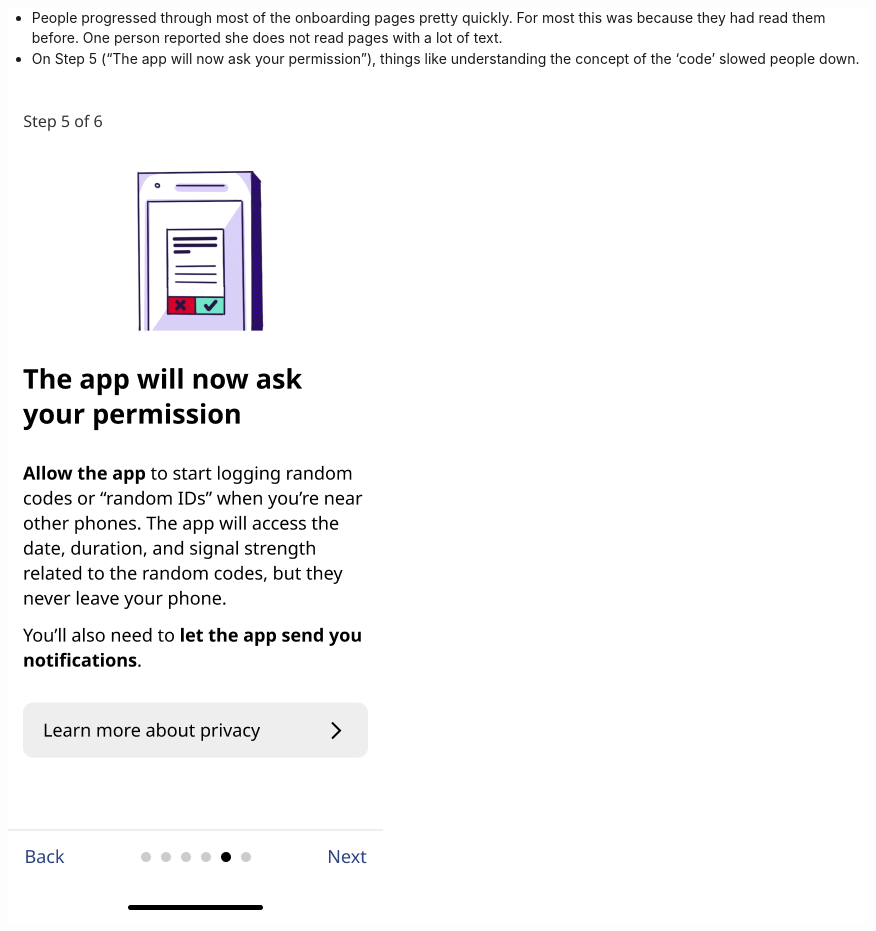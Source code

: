 
*   People progressed through most of the onboarding pages pretty quickly. For most this was because they had read them before. One person reported she does not read pages with a lot of text.
*   On Step 5 (“The app will now ask your permission”), things like understanding the concept of the ‘code’ slowed people down. 

	


![Screenshot of the Step 5 of the onboarding screen, which explains what ‘random codes’ are.](images/Onboarding5.png "Screenshot")

